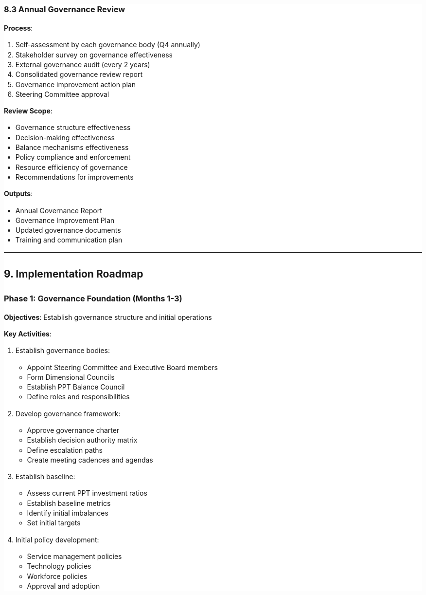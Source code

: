 
### 8.3 Annual Governance Review

**Process**:
1. Self-assessment by each governance body (Q4 annually)
2. Stakeholder survey on governance effectiveness
3. External governance audit (every 2 years)
4. Consolidated governance review report
5. Governance improvement action plan
6. Steering Committee approval

**Review Scope**:
- Governance structure effectiveness
- Decision-making effectiveness
- Balance mechanisms effectiveness
- Policy compliance and enforcement
- Resource efficiency of governance
- Recommendations for improvements

**Outputs**:
- Annual Governance Report
- Governance Improvement Plan
- Updated governance documents
- Training and communication plan

---

## 9. Implementation Roadmap

### Phase 1: Governance Foundation (Months 1-3)

**Objectives**: Establish governance structure and initial operations

**Key Activities**:
1. Establish governance bodies:
   - Appoint Steering Committee and Executive Board members
   - Form Dimensional Councils
   - Establish PPT Balance Council
   - Define roles and responsibilities

2. Develop governance framework:
   - Approve governance charter
   - Establish decision authority matrix
   - Define escalation paths
   - Create meeting cadences and agendas

3. Establish baseline:
   - Assess current PPT investment ratios
   - Establish baseline metrics
   - Identify initial imbalances
   - Set initial targets

4. Initial policy development:
   - Service management policies
   - Technology policies
   - Workforce policies
   - Approval and adoption
